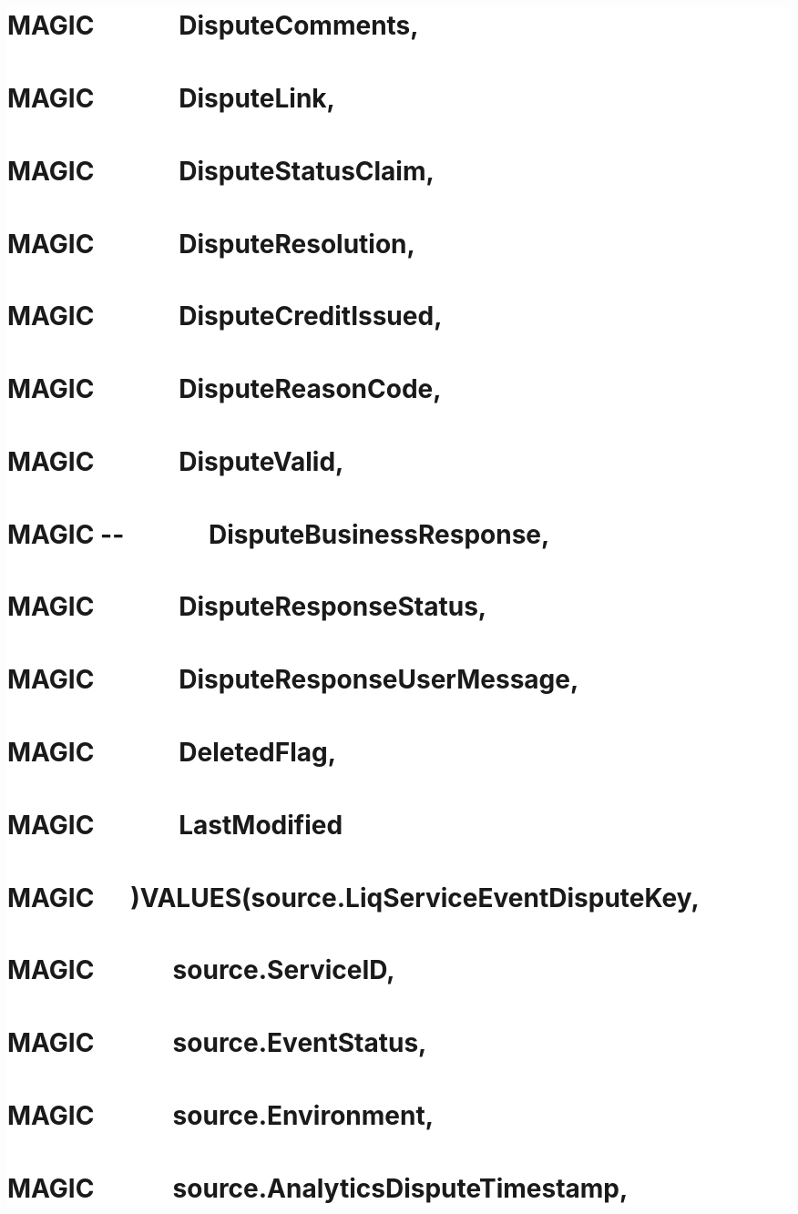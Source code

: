 # MAGIC              DisputeComments,

# MAGIC              DisputeLink,

# MAGIC              DisputeStatusClaim,

# MAGIC              DisputeResolution,

# MAGIC              DisputeCreditIssued,

# MAGIC              DisputeReasonCode,

# MAGIC              DisputeValid,

# MAGIC --              DisputeBusinessResponse,

# MAGIC              DisputeResponseStatus,

# MAGIC              DisputeResponseUserMessage,

# MAGIC              DeletedFlag,

# MAGIC              LastModified

# MAGIC      )VALUES(source.LiqServiceEventDisputeKey,

# MAGIC             source.ServiceID,

# MAGIC             source.EventStatus,

# MAGIC             source.Environment,

# MAGIC             source.AnalyticsDisputeTimestamp,

